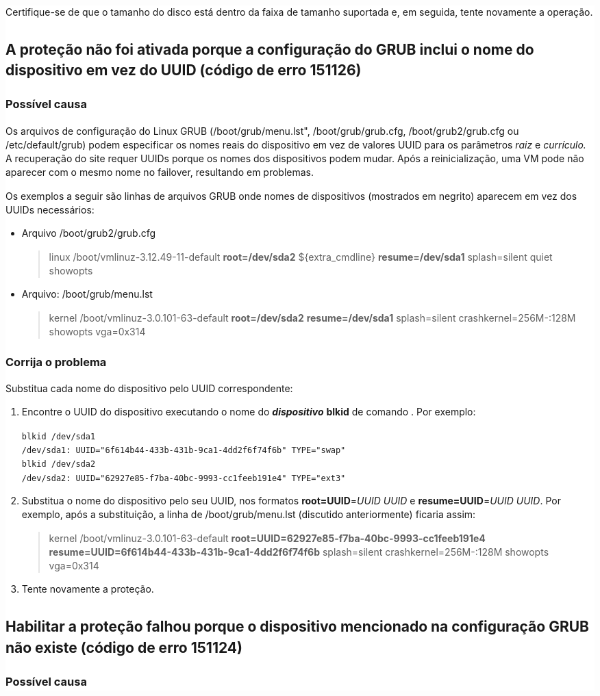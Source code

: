 Certifique-se de que o tamanho do disco está dentro da faixa de tamanho suportada e, em seguida, tente novamente a operação.

## <a name="protection-was-not-enabled-because-the-grub-configuration-includes-the-device-name-instead-of-the-uuid-error-code-151126"></a><a name="enable-protection-failed-as-device-name-mentioned-in-the-grub-configuration-instead-of-uuid-error-code-151126"></a>A proteção não foi ativada porque a configuração do GRUB inclui o nome do dispositivo em vez do UUID (código de erro 151126)

### <a name="possible-cause"></a>Possível causa

Os arquivos de configuração do Linux GRUB (/boot/grub/menu.lst", /boot/grub/grub.cfg, /boot/grub2/grub.cfg ou /etc/default/grub) podem especificar os nomes reais do dispositivo em vez de valores UUID para os parâmetros *raiz* e *currículo.* A recuperação do site requer UUIDs porque os nomes dos dispositivos podem mudar. Após a reinicialização, uma VM pode não aparecer com o mesmo nome no failover, resultando em problemas.

Os exemplos a seguir são linhas de arquivos GRUB onde nomes de dispositivos (mostrados em negrito) aparecem em vez dos UUIDs necessários:

- Arquivo /boot/grub2/grub.cfg

  > linux   /boot/vmlinuz-3.12.49-11-default **root=/dev/sda2**  ${extra_cmdline} **resume=/dev/sda1** splash=silent quiet showopts

- Arquivo: /boot/grub/menu.lst

  > kernel /boot/vmlinuz-3.0.101-63-default **root=/dev/sda2** **resume=/dev/sda1** splash=silent crashkernel=256M-:128M showopts vga=0x314


### <a name="fix-the-problem"></a>Corrija o problema

Substitua cada nome do dispositivo pelo UUID correspondente:

1. Encontre o UUID do dispositivo executando o nome do ***dispositivo*** **blkid** de comando . Por exemplo: 

    ```
    blkid /dev/sda1
    /dev/sda1: UUID="6f614b44-433b-431b-9ca1-4dd2f6f74f6b" TYPE="swap"
    blkid /dev/sda2
    /dev/sda2: UUID="62927e85-f7ba-40bc-9993-cc1feeb191e4" TYPE="ext3"
   ```

1. Substitua o nome do dispositivo pelo seu UUID, nos formatos **root=UUID**=*UUID UUID* e **resume=UUID**=*UUID UUID*. Por exemplo, após a substituição, a linha de /boot/grub/menu.lst (discutido anteriormente) ficaria assim:

    > kernel /boot/vmlinuz-3.0.101-63-default **root=UUID=62927e85-f7ba-40bc-9993-cc1feeb191e4** **resume=UUID=6f614b44-433b-431b-9ca1-4dd2f6f74f6b** splash=silent crashkernel=256M-:128M showopts vga=0x314

1. Tente novamente a proteção.

## <a name="enable-protection-failed-because-the-device-mentioned-in-the-grub-configuration-doesnt-exist-error-code-151124"></a>Habilitar a proteção falhou porque o dispositivo mencionado na configuração GRUB não existe (código de erro 151124)

### <a name="possible-cause"></a>Possível causa

   ```